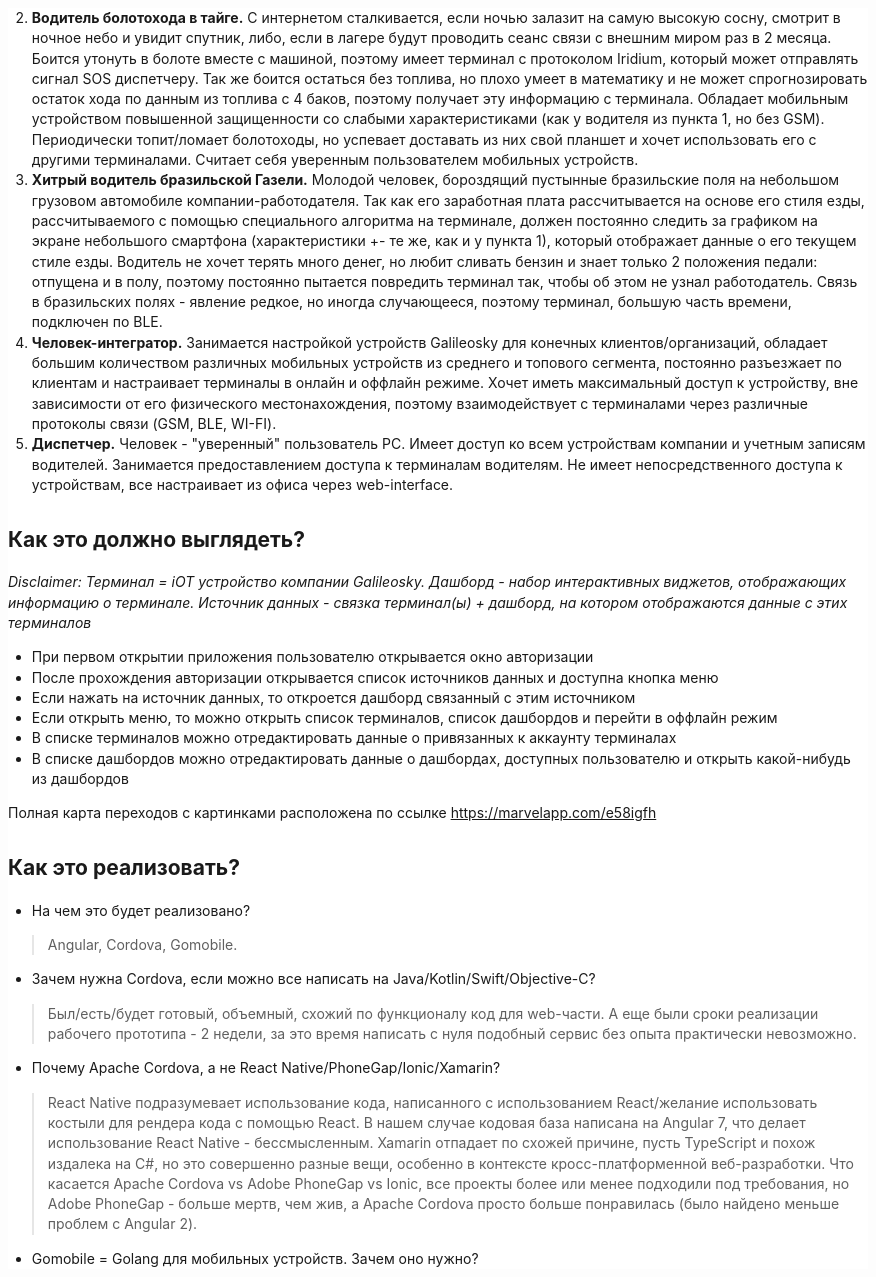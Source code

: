    2. **Водитель болотохода в тайге.** С интернетом сталкивается, если ночью залазит на самую высокую сосну, смотрит в ночное небо и увидит спутник, либо, если в лагере будут проводить сеанс связи с внешним миром раз в 2 месяца. Боится утонуть в болоте вместе с машиной, поэтому имеет терминал с протоколом Iridium, который может отправлять сигнал SOS диспетчеру. Так же боится остаться без топлива, но плохо умеет в математику и не может спрогнозировать остаток хода по данным из топлива с 4 баков, поэтому получает эту информацию с терминала. Обладает мобильным устройством повышенной защищенности со слабыми характеристиками (как у водителя из пункта 1, но без GSM). Периодически топит/ломает болотоходы, но успевает доставать из них свой планшет и хочет использовать его с другими терминалами. Считает себя уверенным пользователем мобильных устройств.
   3. **Хитрый водитель бразильской Газели.** Молодой человек, бороздящий пустынные бразильские поля на небольшом грузовом автомобиле компании-работодателя. Так как его заработная плата рассчитывается на основе его стиля езды, рассчитываемого с помощью специального алгоритма на терминале, должен постоянно следить за графиком на экране небольшого смартфона (характеристики +- те же, как и у пункта 1), который отображает данные о его текущем стиле езды. Водитель не хочет терять много денег, но любит сливать бензин и знает только 2 положения педали: отпущена и в полу, поэтому постоянно пытается повредить терминал так, чтобы об этом не узнал работодатель. Связь в бразильских полях - явление редкое, но иногда случающееся, поэтому терминал, большую часть времени, подключен по BLE.
   4. **Человек-интегратор.** Занимается настройкой устройств Galileosky для конечных клиентов/организаций, обладает большим количеством различных мобильных устройств из среднего и топового сегмента, постоянно разъезжает по клиентам и настраивает терминалы в онлайн и оффлайн режиме. Хочет иметь максимальный доступ к устройству, вне зависимости от его физического местонахождения, поэтому взаимодействует с терминалами через различные протоколы связи (GSM, BLE, WI-FI).
   5. **Диспетчер.** Человек - "уверенный" пользователь PC. Имеет доступ ко всем устройствам компании и учетным записям водителей. Занимается предоставлением доступа к терминалам водителям. Не имеет непосредственного доступа к устройствам, все настраивает из офиса через web-interface.

## Как это должно выглядеть?
   _Disclaimer: Терминал = iOT устройство компании Galileosky. Дашборд - набор интерактивных виджетов, отображающих информацию о терминале. Источник данных - связка терминал(ы) + дашборд, на котором отображаются данные с этих терминалов_
   - При первом открытии приложения пользователю открывается окно авторизации
   - После прохождения авторизации открывается список источников данных и доступна кнопка меню
   - Если нажать на источник данных, то откроется дашборд связанный с этим источником
   - Если открыть меню, то можно открыть список терминалов, список дашбордов и перейти в оффлайн режим
   - В списке терминалов можно отредактировать данные о привязанных к аккаунту терминалах
   - В списке дашбордов можно отредактировать данные о дашбордах, доступных пользователю и открыть какой-нибудь из дашбордов
   
   Полная карта переходов с картинками расположена по ссылке https://marvelapp.com/e58igfh
   
## Как это реализовать?
   - На чем это будет реализовано?
   > Angular, Cordova, Gomobile.
   - Зачем нужна Cordova, если можно все написать на Java/Kotlin/Swift/Objective-C?
   > Был/есть/будет готовый, объемный, схожий по функционалу код для web-части. А еще были сроки реализации рабочего прототипа - 2 недели, за это время написать с нуля подобный сервис без опыта практически невозможно.
   - Почему Apache Cordova, а не React Native/PhoneGap/Ionic/Xamarin?
   > React Native подразумевает использование кода, написанного с использованием React/желание использовать костыли для рендера кода с помощью React. В нашем случае кодовая база написана на Angular 7, что делает использование React Native - бессмысленным. Xamarin отпадает по схожей причине, пусть TypeScript и похож издалека на C#, но это совершенно разные вещи, особенно в контексте кросс-платформенной веб-разработки. Что касается Apache Cordova vs Adobe PhoneGap vs Ionic, все проекты более или менее подходили под требования, но Adobe PhoneGap - больше мертв, чем жив, а Apache Cordova просто больше понравилась (было найдено меньше проблем с Angular 2).
   - Gomobile = Golang для мобильных устройств. Зачем оно нужно?